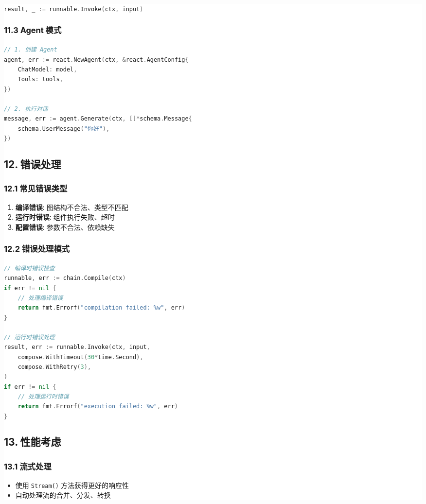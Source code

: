 ```go
result, _ := runnable.Invoke(ctx, input)
```

### 11.3 Agent 模式

```go
// 1. 创建 Agent
agent, err := react.NewAgent(ctx, &react.AgentConfig{
    ChatModel: model,
    Tools: tools,
})

// 2. 执行对话
message, err := agent.Generate(ctx, []*schema.Message{
    schema.UserMessage("你好"),
})
```

## 12. 错误处理

### 12.1 常见错误类型

1. **编译错误**: 图结构不合法、类型不匹配
2. **运行时错误**: 组件执行失败、超时
3. **配置错误**: 参数不合法、依赖缺失

### 12.2 错误处理模式

```go
// 编译时错误检查
runnable, err := chain.Compile(ctx)
if err != nil {
    // 处理编译错误
    return fmt.Errorf("compilation failed: %w", err)
}

// 运行时错误处理
result, err := runnable.Invoke(ctx, input, 
    compose.WithTimeout(30*time.Second),
    compose.WithRetry(3),
)
if err != nil {
    // 处理运行时错误
    return fmt.Errorf("execution failed: %w", err)
}
```

## 13. 性能考虑

### 13.1 流式处理
- 使用 `Stream()` 方法获得更好的响应性
- 自动处理流的合并、分发、转换
